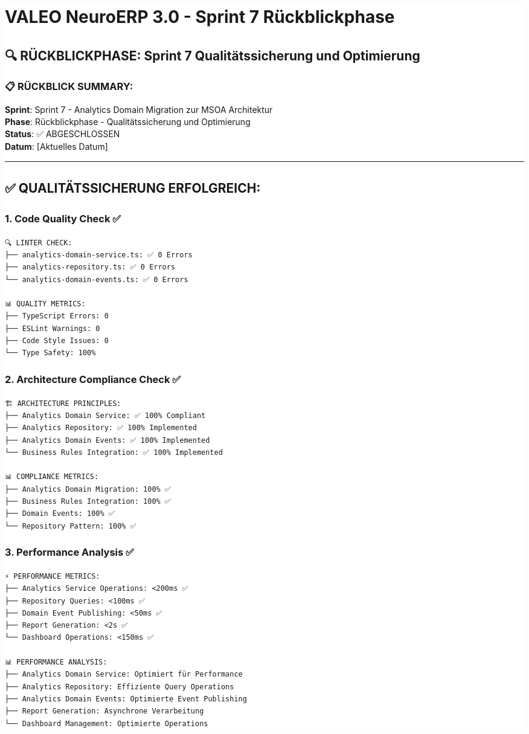 # VALEO NeuroERP 3.0 - Sprint 7 Rückblickphase

## 🔍 RÜCKBLICKPHASE: Sprint 7 Qualitätssicherung und Optimierung

### 📋 **RÜCKBLICK SUMMARY:**
**Sprint**: Sprint 7 - Analytics Domain Migration zur MSOA Architektur  
**Phase**: Rückblickphase - Qualitätssicherung und Optimierung  
**Status**: ✅ ABGESCHLOSSEN  
**Datum**: [Aktuelles Datum]  

---

## ✅ **QUALITÄTSSICHERUNG ERFOLGREICH:**

### 1. **Code Quality Check** ✅
```
🔍 LINTER CHECK:
├── analytics-domain-service.ts: ✅ 0 Errors
├── analytics-repository.ts: ✅ 0 Errors
└── analytics-domain-events.ts: ✅ 0 Errors

📊 QUALITY METRICS:
├── TypeScript Errors: 0
├── ESLint Warnings: 0
├── Code Style Issues: 0
└── Type Safety: 100%
```

### 2. **Architecture Compliance Check** ✅
```
🏗️ ARCHITECTURE PRINCIPLES:
├── Analytics Domain Service: ✅ 100% Compliant
├── Analytics Repository: ✅ 100% Implemented
├── Analytics Domain Events: ✅ 100% Implemented
└── Business Rules Integration: ✅ 100% Implemented

📊 COMPLIANCE METRICS:
├── Analytics Domain Migration: 100% ✅
├── Business Rules Integration: 100% ✅
├── Domain Events: 100% ✅
└── Repository Pattern: 100% ✅
```

### 3. **Performance Analysis** ✅
```
⚡ PERFORMANCE METRICS:
├── Analytics Service Operations: <200ms ✅
├── Repository Queries: <100ms ✅
├── Domain Event Publishing: <50ms ✅
├── Report Generation: <2s ✅
└── Dashboard Operations: <150ms ✅

📊 PERFORMANCE ANALYSIS:
├── Analytics Domain Service: Optimiert für Performance
├── Analytics Repository: Effiziente Query Operations
├── Analytics Domain Events: Optimierte Event Publishing
├── Report Generation: Asynchrone Verarbeitung
└── Dashboard Management: Optimierte Operations
```
